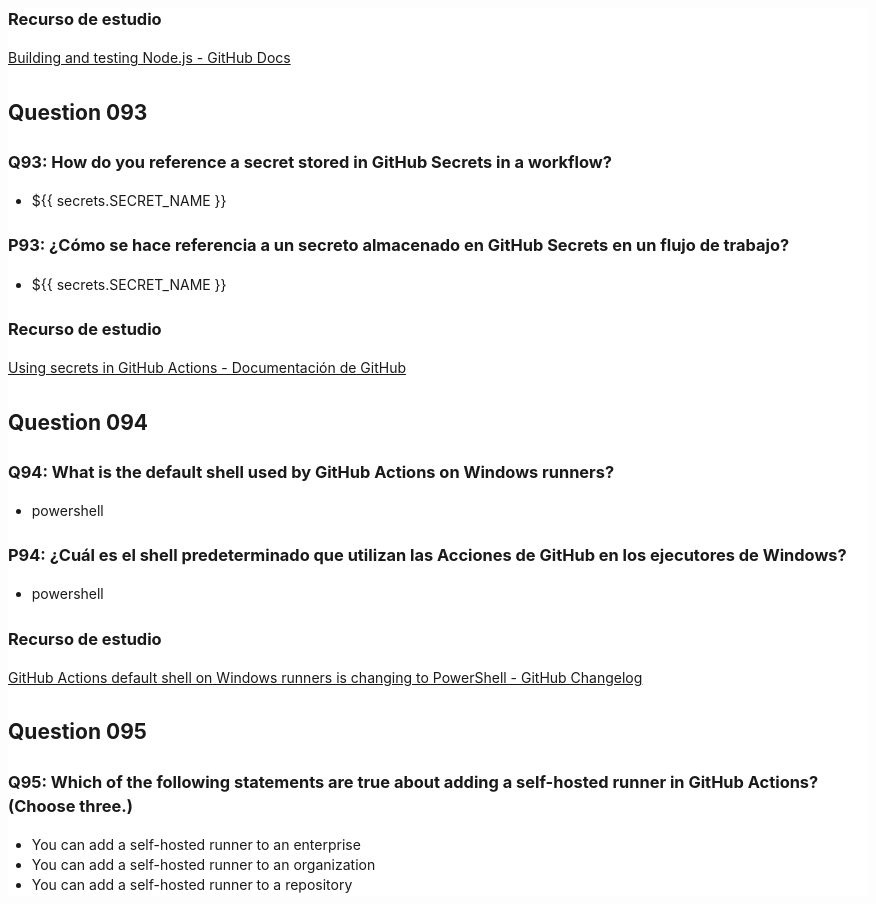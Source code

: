 ### Recurso de estudio

[Building and testing Node.js - GitHub Docs](https://docs.github.com/en/actions/how-tos/use-cases-and-examples/building-and-testing/building-and-testing-nodejs#specifying-the-nodejs-version)

## Question 093

### **Q93: How do you reference a secret stored in GitHub Secrets in a workflow?**

- ${{ secrets.SECRET_NAME }}

### **P93: ¿Cómo se hace referencia a un secreto almacenado en GitHub Secrets en un flujo de trabajo?**

- ${{ secrets.SECRET_NAME }}

### Recurso de estudio

[Using secrets in GitHub Actions - Documentación de GitHub](https://docs.github.com/es/actions/how-tos/security-for-github-actions/security-guides/using-secrets-in-github-actions#using-secrets-in-a-workflow)

## Question 094

### **Q94: What is the default shell used by GitHub Actions on Windows runners?**

- powershell

### **P94: ¿Cuál es el shell predeterminado que utilizan las Acciones de GitHub en los ejecutores de Windows?**

- powershell

### Recurso de estudio

[GitHub Actions default shell on Windows runners is changing to PowerShell - GitHub Changelog](https://github.blog/changelog/2019-10-17-github-actions-default-shell-on-windows-runners-is-changing-to-powershell/)

## Question 095

### **Q95: Which of the following statements are true about adding a self-hosted runner in GitHub Actions? (Choose three.)**

- You can add a self-hosted runner to an enterprise
- You can add a self-hosted runner to an organization
- You can add a self-hosted runner to a repository
